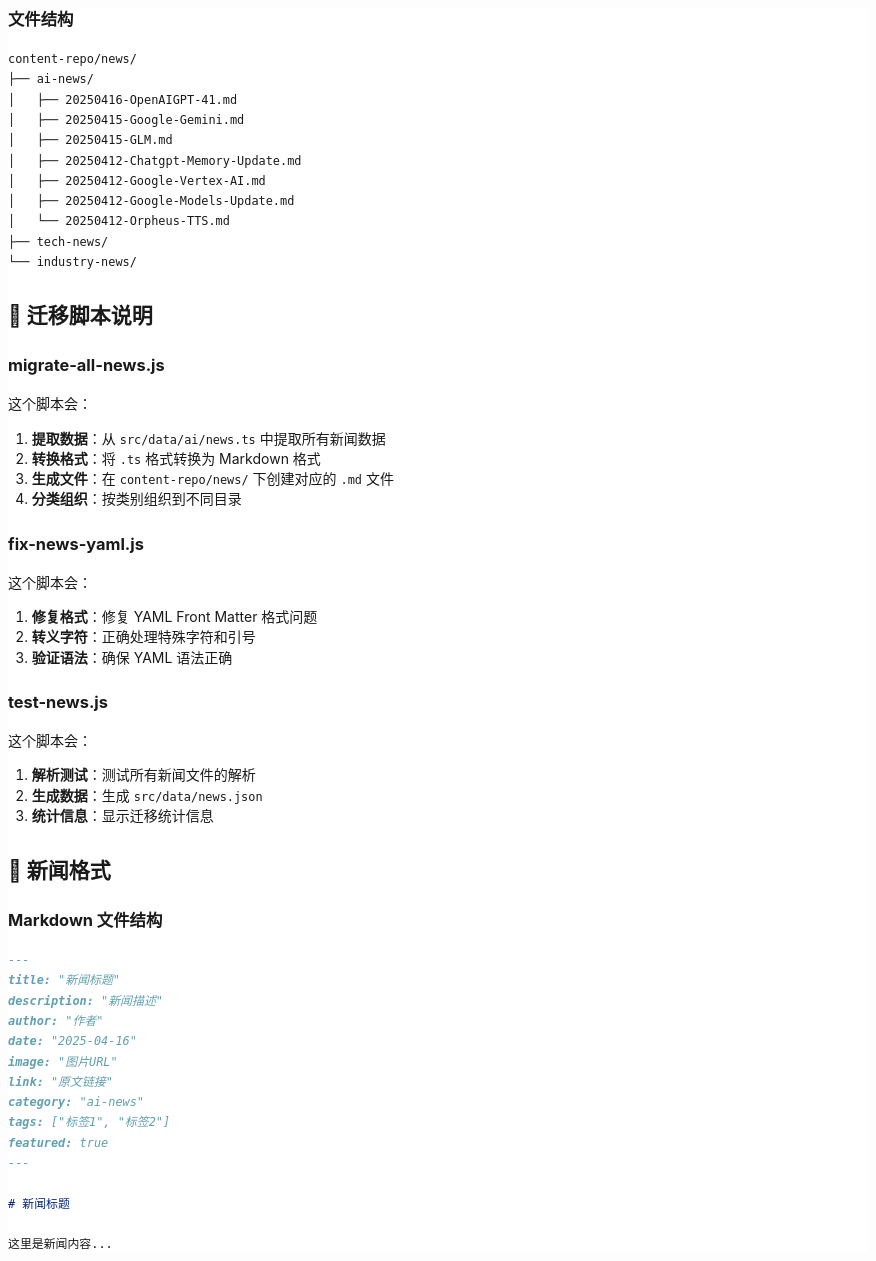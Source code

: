 ### 文件结构

```
content-repo/news/
├── ai-news/
│   ├── 20250416-OpenAIGPT-41.md
│   ├── 20250415-Google-Gemini.md
│   ├── 20250415-GLM.md
│   ├── 20250412-Chatgpt-Memory-Update.md
│   ├── 20250412-Google-Vertex-AI.md
│   ├── 20250412-Google-Models-Update.md
│   └── 20250412-Orpheus-TTS.md
├── tech-news/
└── industry-news/
```

## 🔧 迁移脚本说明

### migrate-all-news.js

这个脚本会：

1. **提取数据**：从 `src/data/ai/news.ts` 中提取所有新闻数据
2. **转换格式**：将 `.ts` 格式转换为 Markdown 格式
3. **生成文件**：在 `content-repo/news/` 下创建对应的 `.md` 文件
4. **分类组织**：按类别组织到不同目录

### fix-news-yaml.js

这个脚本会：

1. **修复格式**：修复 YAML Front Matter 格式问题
2. **转义字符**：正确处理特殊字符和引号
3. **验证语法**：确保 YAML 语法正确

### test-news.js

这个脚本会：

1. **解析测试**：测试所有新闻文件的解析
2. **生成数据**：生成 `src/data/news.json`
3. **统计信息**：显示迁移统计信息

## 📝 新闻格式

### Markdown 文件结构

```markdown
---
title: "新闻标题"
description: "新闻描述"
author: "作者"
date: "2025-04-16"
image: "图片URL"
link: "原文链接"
category: "ai-news"
tags: ["标签1", "标签2"]
featured: true
---

# 新闻标题

这里是新闻内容...
```
